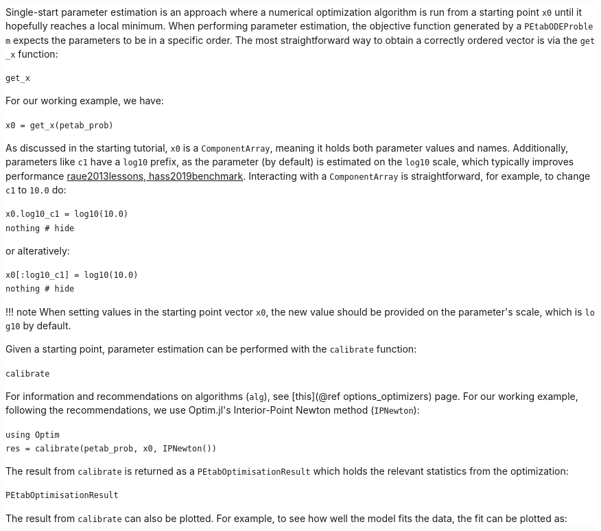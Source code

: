 Single-start parameter estimation is an approach where a numerical optimization algorithm is run from a starting point `x0` until it hopefully reaches a local minimum. When performing parameter estimation, the objective function generated by a `PEtabODEProblem` expects the parameters to be in a specific order. The most straightforward way to obtain a correctly ordered vector is via the `get_x` function:

```@docs; canonical=false
get_x
```

For our working example, we have:

```@example 1
x0 = get_x(petab_prob)
```

As discussed in the starting tutorial, `x0` is a `ComponentArray`, meaning it holds both parameter values and names. Additionally, parameters like `c1` have a `log10` prefix, as the parameter (by default) is estimated on the `log10` scale, which typically improves performance [raue2013lessons, hass2019benchmark](@cite). Interacting with a `ComponentArray` is straightforward, for example, to change `c1` to `10.0` do:

```@example 1
x0.log10_c1 = log10(10.0)
nothing # hide
```

or alteratively:

```@example 1
x0[:log10_c1] = log10(10.0)
nothing # hide
```

!!! note
    When setting values in the starting point vector `x0`, the new value should be provided on the parameter's scale, which is `log10` by default.

Given a starting point, parameter estimation can be performed with the `calibrate` function:

```@docs; canonical=false
calibrate
```

For information and recommendations on algorithms (`alg`), see [this](@ref options_optimizers) page. For our working example, following the recommendations, we use Optim.jl's Interior-Point Newton method (`IPNewton`):

```@example 1
using Optim
res = calibrate(petab_prob, x0, IPNewton())
```

The result from `calibrate` is returned as a `PEtabOptimisationResult` which holds the relevant statistics from the optimization:

```@docs; canonical=false
PEtabOptimisationResult
```

The result from `calibrate` can also be plotted. For example, to see how well the model fits the data, the fit can be plotted as:
